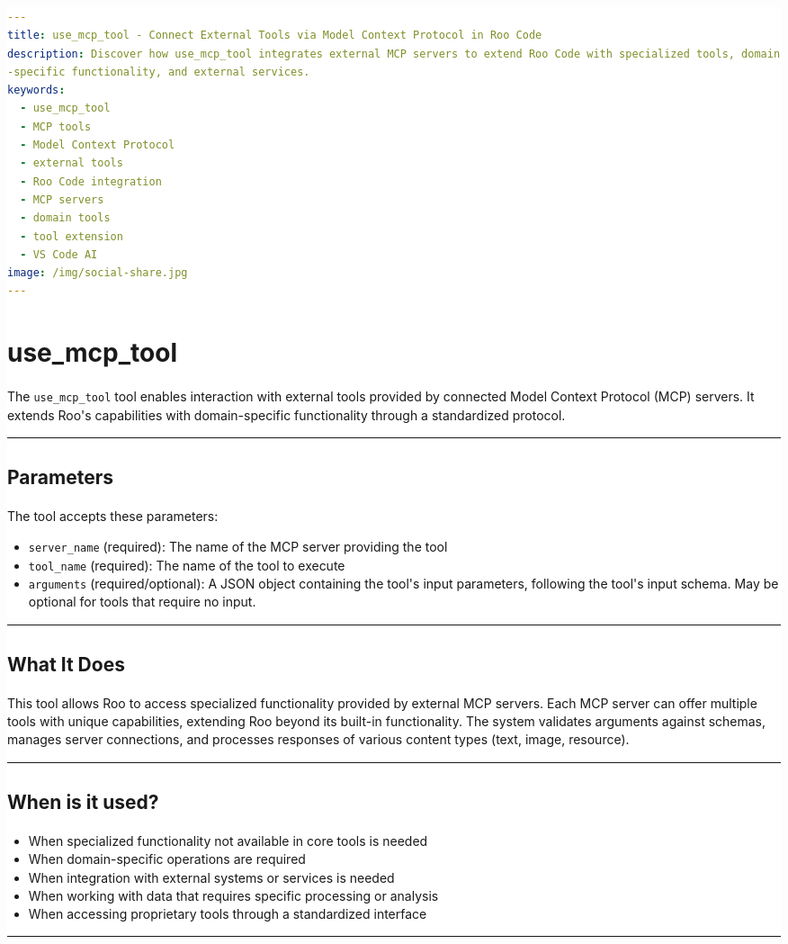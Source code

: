 ```yaml
---
title: use_mcp_tool - Connect External Tools via Model Context Protocol in Roo Code
description: Discover how use_mcp_tool integrates external MCP servers to extend Roo Code with specialized tools, domain-specific functionality, and external services.
keywords:
  - use_mcp_tool
  - MCP tools
  - Model Context Protocol
  - external tools
  - Roo Code integration
  - MCP servers
  - domain tools
  - tool extension
  - VS Code AI
image: /img/social-share.jpg
---
```


# use_mcp_tool

The `use_mcp_tool` tool enables interaction with external tools provided by connected Model Context Protocol (MCP) servers. It extends Roo's capabilities with domain-specific functionality through a standardized protocol.

---

## Parameters

The tool accepts these parameters:

- `server_name` (required): The name of the MCP server providing the tool
- `tool_name` (required): The name of the tool to execute
- `arguments` (required/optional): A JSON object containing the tool's input parameters, following the tool's input schema. May be optional for tools that require no input.

---

## What It Does

This tool allows Roo to access specialized functionality provided by external MCP servers. Each MCP server can offer multiple tools with unique capabilities, extending Roo beyond its built-in functionality. The system validates arguments against schemas, manages server connections, and processes responses of various content types (text, image, resource).

---

## When is it used?

- When specialized functionality not available in core tools is needed
- When domain-specific operations are required
- When integration with external systems or services is needed
- When working with data that requires specific processing or analysis
- When accessing proprietary tools through a standardized interface

---